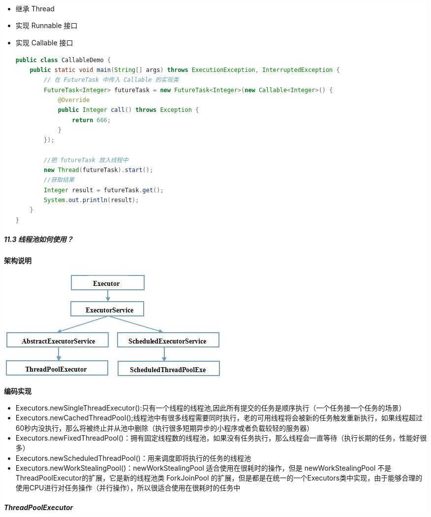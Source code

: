 - 继承 Thread

- 实现 Runnable 接口

- 实现 Callable 接口

  ```java
  public class CallableDemo {
      public static void main(String[] args) throws ExecutionException, InterruptedException {
          // 在 FutureTask 中传入 Callable 的实现类
          FutureTask<Integer> futureTask = new FutureTask<Integer>(new Callable<Integer>() {
              @Override
              public Integer call() throws Exception {
                  return 666;
              }
          });

          //把 futureTask 放入线程中
          new Thread(futureTask).start();
          //获取结果
          Integer result = futureTask.get();
          System.out.println(result);
      }
  }
  ```

##### 11.3 线程池如何使用？

**架构说明**

![](/img/u=947447203,3545120712&fm=26&gp=0.jpg)

**编码实现**

- Executors.newSingleThreadExecutor():只有一个线程的线程池,因此所有提交的任务是顺序执行（一个任务接一个任务的场景）
- Executors.newCachedThreadPool();线程池中有很多线程需要同时执行，老的可用线程将会被新的任务触发重新执行，如果线程超过60秒内没执行，那么将被终止并从池中删除（执行很多短期异步的小程序或者负载较轻的服务器）
- Executors.newFixedThreadPool()：拥有固定线程数的线程池，如果没有任务执行，那么线程会一直等待（执行长期的任务，性能好很多）
- Executors.newScheduledThreadPool()：用来调度即将执行的任务的线程池
- Executors.newWorkStealingPool()：newWorkStealingPool 适合使用在很耗时的操作，但是 newWorkStealingPool 不是ThreadPoolExecutor的扩展，它是新的线程池类 ForkJoinPool 的扩展，但是都是在统一的一个Executors类中实现，由于能够合理的使用CPU进行对任务操作（并行操作），所以很适合使用在很耗时的任务中

##### ThreadPoolExecutor
